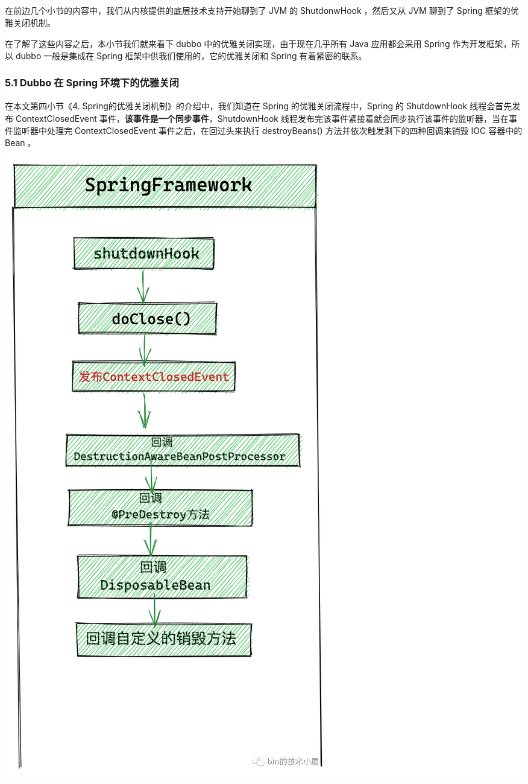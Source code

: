 在前边几个小节的内容中，我们从内核提供的底层技术支持开始聊到了 JVM 的 ShutdonwHook ，然后又从 JVM 聊到了 Spring 框架的优雅关闭机制。

在了解了这些内容之后，本小节我们就来看下 dubbo 中的优雅关闭实现，由于现在几乎所有 Java 应用都会采用 Spring 作为开发框架，所以 dubbo 一般是集成在 Spring 框架中供我们使用的，它的优雅关闭和 Spring 有着紧密的联系。

### 5.1 Dubbo 在 Spring 环境下的优雅关闭

在本文第四小节《4. Spring的优雅关闭机制》的介绍中，我们知道在 Spring 的优雅关闭流程中，Spring 的 ShutdownHook 线程会首先发布 ContextClosedEvent 事件，**该事件是一个同步事件**，ShutdownHook 线程发布完该事件紧接着就会同步执行该事件的监听器，当在事件监听器中处理完 ContextClosedEvent 事件之后，在回过头来执行 destroyBeans() 方法并依次触发剩下的四种回调来销毁 IOC 容器中的 Bean 。

![](./imgs/12.png)
